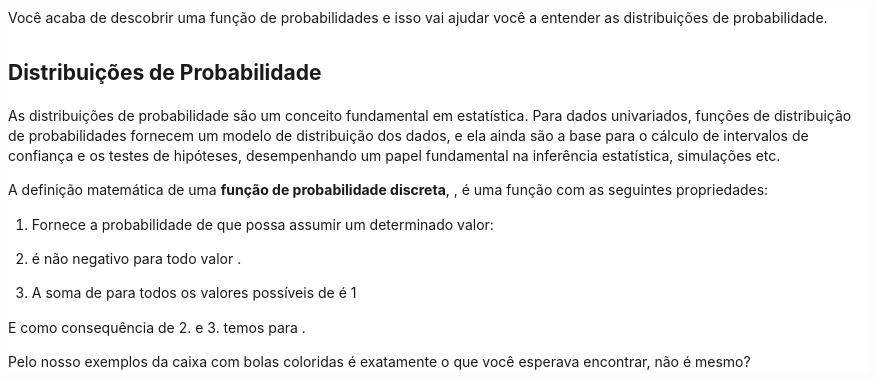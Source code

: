 Você acaba de descobrir uma função de probabilidades e isso vai ajudar
você a entender as distribuições de probabilidade.

## Distribuições de Probabilidade

As distribuições de probabilidade são um conceito fundamental em
estatística. Para dados univariados, funções de distribuição de
probabilidades fornecem um modelo de distribuição dos dados, e ela ainda
são a base para o cálculo de intervalos de confiança e os testes de
hipóteses, desempenhando um papel fundamental na inferência
estatística, simulações etc.

A definição matemática de uma **função de probabilidade discreta**,
![p(x)](https://latex.codecogs.com/png.latex?p%28x%29 "p(x)"), é uma
função com as seguintes propriedades:

1.  Fornece ![p(x\_i)](https://latex.codecogs.com/png.latex?p%28x_i%29
    "p(x_i)") a probabilidade de que
    ![x\_i](https://latex.codecogs.com/png.latex?x_i "x_i") possa
    assumir um determinado valor:

  
![ P\[ X = x\_i \] = p(x\_i)
](https://latex.codecogs.com/png.latex?%20P%5B%20X%20%3D%20x_i%20%5D%20%3D%20p%28x_i%29%20
" P[ X = x_i ] = p(x_i) ")  

2.  ![p(x)](https://latex.codecogs.com/png.latex?p%28x%29 "p(x)") é não
    negativo para todo valor ![x](https://latex.codecogs.com/png.latex?x
    "x").

  
![ p(x\_i) \\ge 0 \\text{ , para } \\forall
i](https://latex.codecogs.com/png.latex?%20p%28x_i%29%20%5Cge%200%20%5Ctext%7B%20%2C%20para%20%7D%20%5Cforall%20i
" p(x_i) \\ge 0 \\text{ , para } \\forall i")  

3.  A soma de ![p(x)](https://latex.codecogs.com/png.latex?p%28x%29
    "p(x)") para todos os valores possíveis de
    ![x\_i](https://latex.codecogs.com/png.latex?x_i "x_i") é 1

  
![ \\sum\_i p(x\_i)
= 1](https://latex.codecogs.com/png.latex?%20%5Csum_i%20p%28x_i%29%20%3D%201
" \\sum_i p(x_i) = 1")  

E como consequência de 2. e 3. temos ![0 \\le p(x\_i)
\\le 1](https://latex.codecogs.com/png.latex?0%20%5Cle%20p%28x_i%29%20%5Cle%201
"0 \\le p(x_i) \\le 1") para ![\\forall
i](https://latex.codecogs.com/png.latex?%5Cforall%20i "\\forall i").

Pelo nosso exemplos da caixa com bolas coloridas é exatamente o que você
esperava encontrar, não é mesmo?
